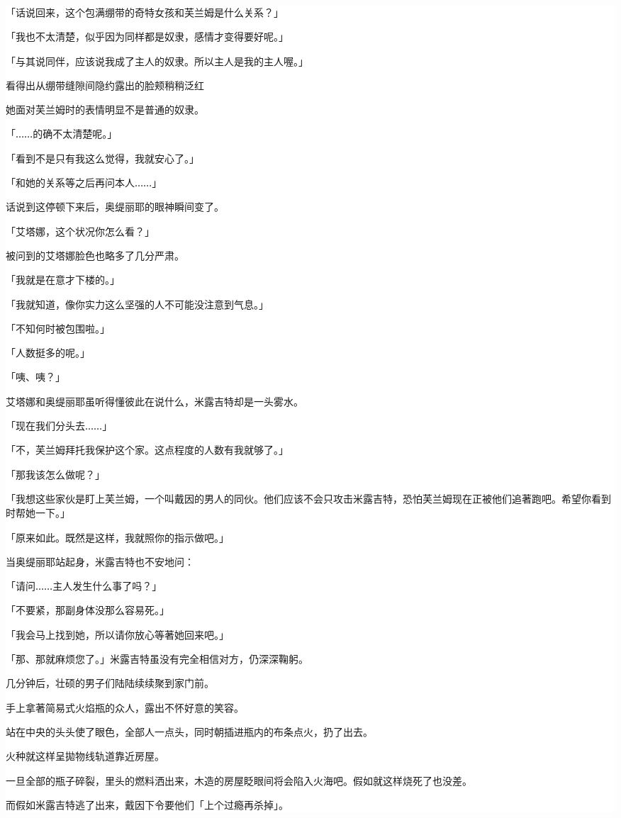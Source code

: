「话说回来，这个包满绷带的奇特女孩和芙兰姆是什么关系？」

「我也不太清楚，似乎因为同样都是奴隶，感情才变得要好呢。」

「与其说同伴，应该说我成了主人的奴隶。所以主人是我的主人喔。」

看得出从绷带缝隙间隐约露出的脸颊稍稍泛红

她面对芙兰姆时的表情明显不是普通的奴隶。

「……的确不太清楚呢。」

「看到不是只有我这么觉得，我就安心了。」

「和她的关系等之后再问本人……」

话说到这停顿下来后，奥缇丽耶的眼神瞬间变了。

「艾塔娜，这个状况你怎么看？」

被问到的艾塔娜脸色也略多了几分严肃。

「我就是在意才下楼的。」

「我就知道，像你实力这么坚强的人不可能没注意到气息。」

「不知何时被包围啦。」

「人数挺多的呢。」

「咦、咦？」

艾塔娜和奥缇丽耶虽听得懂彼此在说什么，米露吉特却是一头雾水。

「现在我们分头去……」

「不，芙兰姆拜托我保护这个家。这点程度的人数有我就够了。」

「那我该怎么做呢？」

「我想这些家伙是盯上芙兰姆，一个叫戴因的男人的同伙。他们应该不会只攻击米露吉特，恐怕芙兰姆现在正被他们追著跑吧。希望你看到时帮她一下。」

「原来如此。既然是这样，我就照你的指示做吧。」

当奥缇丽耶站起身，米露吉特也不安地问：

「请问……主人发生什么事了吗？」

「不要紧，那副身体没那么容易死。」

「我会马上找到她，所以请你放心等著她回来吧。」

「那、那就麻烦您了。」米露吉特虽没有完全相信对方，仍深深鞠躬。

几分钟后，壮硕的男子们陆陆续续聚到家门前。

手上拿著简易式火焰瓶的众人，露出不怀好意的笑容。

站在中央的头头使了眼色，全部人一点头，同时朝插进瓶内的布条点火，扔了出去。

火种就这样呈拋物线轨道靠近房屋。

一旦全部的瓶子碎裂，里头的燃料洒出来，木造的房屋眨眼间将会陷入火海吧。假如就这样烧死了也没差。

而假如米露吉特逃了出来，戴因下令要他们「上个过瘾再杀掉」。
